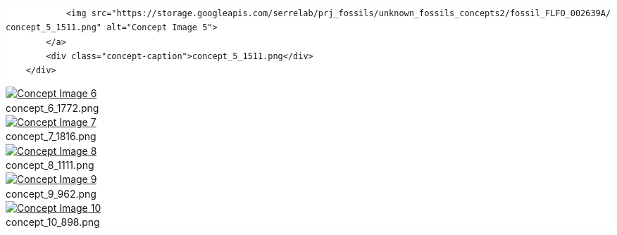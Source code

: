                 <img src="https://storage.googleapis.com/serrelab/prj_fossils/unknown_fossils_concepts2/fossil_FLFO_002639A/concept_5_1511.png" alt="Concept Image 5">
            </a>
            <div class="concept-caption">concept_5_1511.png</div>
        </div>
<div class="concept-image">
            <a href="https://fel-thomas.github.io/Leaf-Lens/concepts/Concept%201772/" target="_blank">
                <img src="https://storage.googleapis.com/serrelab/prj_fossils/unknown_fossils_concepts2/fossil_FLFO_002639A/concept_6_1772.png" alt="Concept Image 6">
            </a>
            <div class="concept-caption">concept_6_1772.png</div>
        </div>
<div class="concept-image">
            <a href="https://fel-thomas.github.io/Leaf-Lens/concepts/Concept%201816/" target="_blank">
                <img src="https://storage.googleapis.com/serrelab/prj_fossils/unknown_fossils_concepts2/fossil_FLFO_002639A/concept_7_1816.png" alt="Concept Image 7">
            </a>
            <div class="concept-caption">concept_7_1816.png</div>
        </div>
<div class="concept-image">
            <a href="https://fel-thomas.github.io/Leaf-Lens/concepts/Concept%201111/" target="_blank">
                <img src="https://storage.googleapis.com/serrelab/prj_fossils/unknown_fossils_concepts2/fossil_FLFO_002639A/concept_8_1111.png" alt="Concept Image 8">
            </a>
            <div class="concept-caption">concept_8_1111.png</div>
        </div>
<div class="concept-image">
            <a href="https://fel-thomas.github.io/Leaf-Lens/concepts/Concept%20962/" target="_blank">
                <img src="https://storage.googleapis.com/serrelab/prj_fossils/unknown_fossils_concepts2/fossil_FLFO_002639A/concept_9_962.png" alt="Concept Image 9">
            </a>
            <div class="concept-caption">concept_9_962.png</div>
        </div>
<div class="concept-image">
            <a href="https://fel-thomas.github.io/Leaf-Lens/concepts/Concept%20898/" target="_blank">
                <img src="https://storage.googleapis.com/serrelab/prj_fossils/unknown_fossils_concepts2/fossil_FLFO_002639A/concept_10_898.png" alt="Concept Image 10">
            </a>
            <div class="concept-caption">concept_10_898.png</div>
        </div>
    </div>
</body>
</html>
